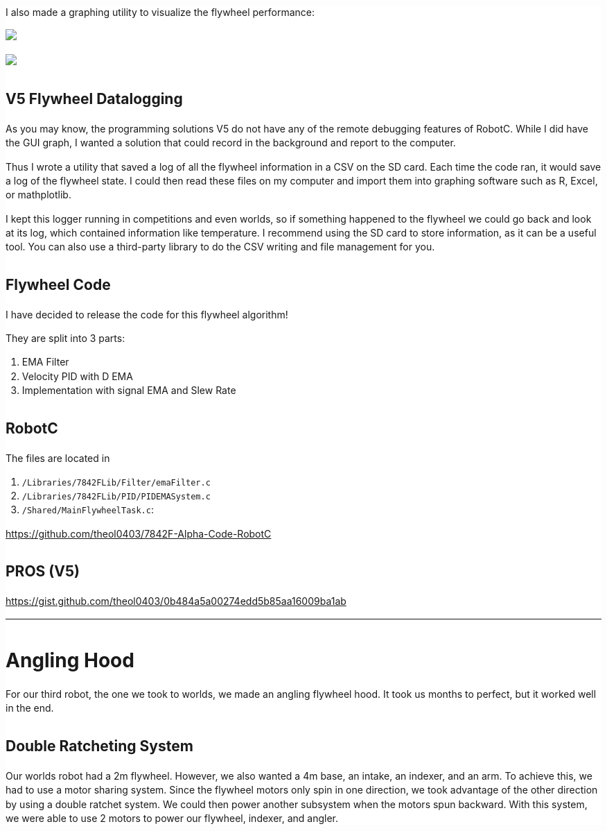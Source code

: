 I also made a graphing utility to visualize the flywheel performance:

![]({{site.url}}/assets/images/d17956bd31e32cf2ee78bc6b0df03102c37276d5.png)

![]({{site.url}}/assets/images/e41cc59a82583477e17fac4b19b175a98e541786.png)

## V5 Flywheel Datalogging
As you may know, the programming solutions V5 do not have any of the remote debugging features of RobotC. While I did have the GUI graph, I wanted a solution that could record in the background and report to the computer.

Thus I wrote a utility that saved a log of all the flywheel information in a CSV on the SD card. Each time the code ran, it would save a log of the flywheel state. I could then read these files on my computer and import them into graphing software such as R, Excel, or mathplotlib.

I kept this logger running in competitions and even worlds, so if something happened to the flywheel we could go back and look at its log, which contained information like temperature. I recommend using the SD card to store information, as it can be a useful tool. You can also use a third-party library to do the CSV writing and file management for you.

## Flywheel Code
I have decided to release the code for this flywheel algorithm!

They are split into 3 parts:

1. EMA Filter
2. Velocity PID with D EMA
3. Implementation with signal EMA and Slew Rate
## RobotC
The files are located in

1. `/Libraries/7842FLib/Filter/emaFilter.c`
2. `/Libraries/7842FLib/PID/PIDEMASystem.c`
3. `/Shared/MainFlywheelTask.c`:

<https://github.com/theol0403/7842F-Alpha-Code-RobotC>

## PROS (V5)
<https://gist.github.com/theol0403/0b484a5a00274edd5b85aa16009ba1ab>
<hr>

# Angling Hood

For our third robot, the one we took to worlds, we made an angling flywheel hood. It took us months to perfect, but it worked well in the end.

## Double Ratcheting System
Our worlds robot had a 2m flywheel. However, we also wanted a 4m base, an intake, an indexer, and an arm. To achieve this, we had to use a motor sharing system. Since the flywheel motors only spin in one direction, we took advantage of the other direction by using a double ratchet system. We could then power another subsystem when the motors spun backward. With this system, we were able to use 2 motors to power our flywheel, indexer, and angler.
